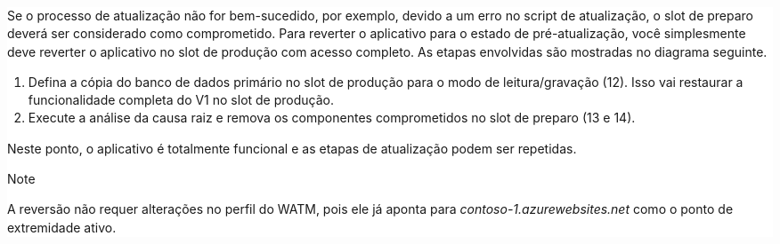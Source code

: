 Se o processo de atualização não for bem-sucedido, por exemplo, devido a um erro no script de atualização, o slot de preparo deverá ser considerado como comprometido. Para reverter o aplicativo para o estado de pré-atualização, você simplesmente deve reverter o aplicativo no slot de produção com acesso completo. As etapas envolvidas são mostradas no diagrama seguinte.    

1. Defina a cópia do banco de dados primário no slot de produção para o modo de leitura/gravação (12). Isso vai restaurar a funcionalidade completa do V1 no slot de produção.
2. Execute a análise da causa raiz e remova os componentes comprometidos no slot de preparo (13 e 14). 

Neste ponto, o aplicativo é totalmente funcional e as etapas de atualização podem ser repetidas.

> [!NOTE]
> A reversão não requer alterações no perfil do WATM, pois ele já aponta para <i>contoso-1.azurewebsites.net</i> como o ponto de extremidade ativo.
> 
> 
